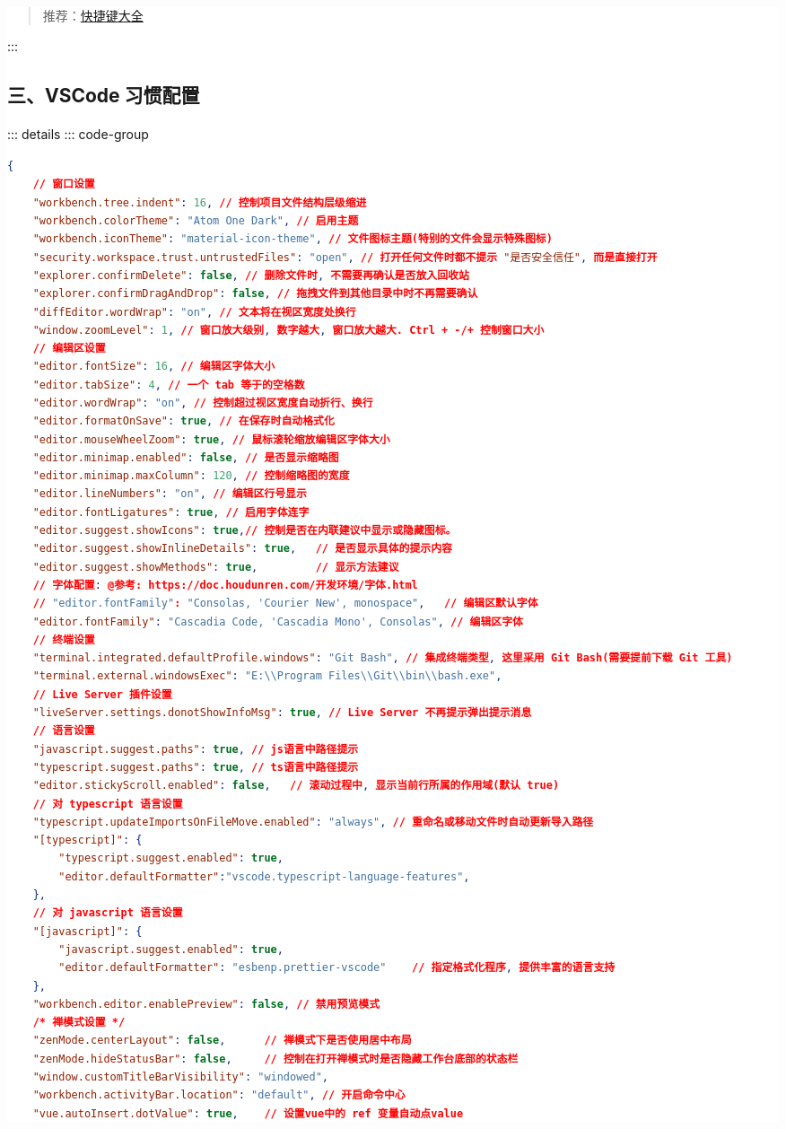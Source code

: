 > 推荐：[快捷键大全](https://blog.csdn.net/Joe0217/article/details/80950477/)

:::

## 三、VSCode 习惯配置

::: details
::: code-group

```json [settings.json]
{
    // 窗口设置
    "workbench.tree.indent": 16, // 控制项目文件结构层级缩进
    "workbench.colorTheme": "Atom One Dark", // 启用主题
    "workbench.iconTheme": "material-icon-theme", // 文件图标主题(特别的文件会显示特殊图标)
    "security.workspace.trust.untrustedFiles": "open", // 打开任何文件时都不提示 "是否安全信任", 而是直接打开
    "explorer.confirmDelete": false, // 删除文件时, 不需要再确认是否放入回收站
    "explorer.confirmDragAndDrop": false, // 拖拽文件到其他目录中时不再需要确认
    "diffEditor.wordWrap": "on", // 文本将在视区宽度处换行
    "window.zoomLevel": 1, // 窗口放大级别, 数字越大, 窗口放大越大. Ctrl + -/+ 控制窗口大小
    // 编辑区设置
    "editor.fontSize": 16, // 编辑区字体大小
    "editor.tabSize": 4, // 一个 tab 等于的空格数
    "editor.wordWrap": "on", // 控制超过视区宽度自动折行、换行
    "editor.formatOnSave": true, // 在保存时自动格式化
    "editor.mouseWheelZoom": true, // 鼠标滚轮缩放编辑区字体大小
    "editor.minimap.enabled": false, // 是否显示缩略图
    "editor.minimap.maxColumn": 120, // 控制缩略图的宽度
    "editor.lineNumbers": "on", // 编辑区行号显示
    "editor.fontLigatures": true, // 启用字体连字
	"editor.suggest.showIcons": true,// 控制是否在内联建议中显示或隐藏图标。
    "editor.suggest.showInlineDetails": true,   // 是否显示具体的提示内容
    "editor.suggest.showMethods": true,         // 显示方法建议
    // 字体配置: @参考: https://doc.houdunren.com/开发环境/字体.html
    // "editor.fontFamily": "Consolas, 'Courier New', monospace",   // 编辑区默认字体
    "editor.fontFamily": "Cascadia Code, 'Cascadia Mono', Consolas", // 编辑区字体
    // 终端设置
    "terminal.integrated.defaultProfile.windows": "Git Bash", // 集成终端类型, 这里采用 Git Bash(需要提前下载 Git 工具)
    "terminal.external.windowsExec": "E:\\Program Files\\Git\\bin\\bash.exe",
    // Live Server 插件设置
    "liveServer.settings.donotShowInfoMsg": true, // Live Server 不再提示弹出提示消息
    // 语言设置
    "javascript.suggest.paths": true, // js语言中路径提示
    "typescript.suggest.paths": true, // ts语言中路径提示
    "editor.stickyScroll.enabled": false,   // 滚动过程中, 显示当前行所属的作用域(默认 true)
    // 对 typescript 语言设置
    "typescript.updateImportsOnFileMove.enabled": "always", // 重命名或移动文件时自动更新导入路径
    "[typescript]": {
        "typescript.suggest.enabled": true,
        "editor.defaultFormatter":"vscode.typescript-language-features",
    },
    // 对 javascript 语言设置
    "[javascript]": {
        "javascript.suggest.enabled": true,
        "editor.defaultFormatter": "esbenp.prettier-vscode"    // 指定格式化程序, 提供丰富的语言支持
    },
    "workbench.editor.enablePreview": false, // 禁用预览模式
    /* 禅模式设置 */
    "zenMode.centerLayout": false,      // 禅模式下是否使用居中布局
    "zenMode.hideStatusBar": false,     // 控制在打开禅模式时是否隐藏工作台底部的状态栏
    "window.customTitleBarVisibility": "windowed",
    "workbench.activityBar.location": "default", // 开启命令中心
    "vue.autoInsert.dotValue": true,    // 设置vue中的 ref 变量自动点value
```